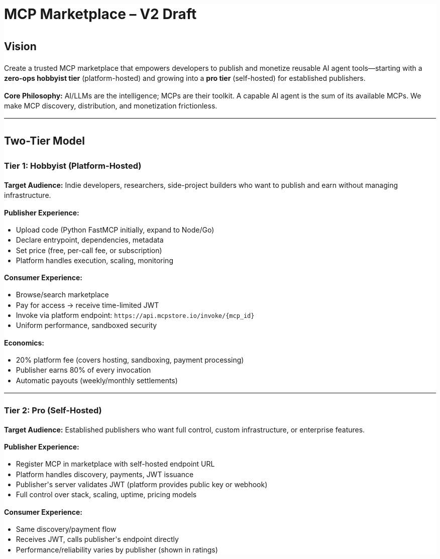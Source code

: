 # MCP Marketplace – V2 Draft

## Vision

Create a trusted MCP marketplace that empowers developers to publish and monetize reusable AI agent tools—starting with a **zero-ops hobbyist tier** (platform-hosted) and growing into a **pro tier** (self-hosted) for established publishers.

**Core Philosophy:**
AI/LLMs are the intelligence; MCPs are their toolkit. A capable AI agent is the sum of its available MCPs. We make MCP discovery, distribution, and monetization frictionless.

---

## Two-Tier Model

### Tier 1: Hobbyist (Platform-Hosted)
**Target Audience:** Indie developers, researchers, side-project builders who want to publish and earn without managing infrastructure.

**Publisher Experience:**
- Upload code (Python FastMCP initially, expand to Node/Go)
- Declare entrypoint, dependencies, metadata
- Set price (free, per-call fee, or subscription)
- Platform handles execution, scaling, monitoring

**Consumer Experience:**
- Browse/search marketplace
- Pay for access → receive time-limited JWT
- Invoke via platform endpoint: `https://api.mcpstore.io/invoke/{mcp_id}`
- Uniform performance, sandboxed security

**Economics:**
- 20% platform fee (covers hosting, sandboxing, payment processing)
- Publisher earns 80% of every invocation
- Automatic payouts (weekly/monthly settlements)

---

### Tier 2: Pro (Self-Hosted)
**Target Audience:** Established publishers who want full control, custom infrastructure, or enterprise features.

**Publisher Experience:**
- Register MCP in marketplace with self-hosted endpoint URL
- Platform handles discovery, payments, JWT issuance
- Publisher's server validates JWT (platform provides public key or webhook)
- Full control over stack, scaling, uptime, pricing models

**Consumer Experience:**
- Same discovery/payment flow
- Receives JWT, calls publisher's endpoint directly
- Performance/reliability varies by publisher (shown in ratings)
